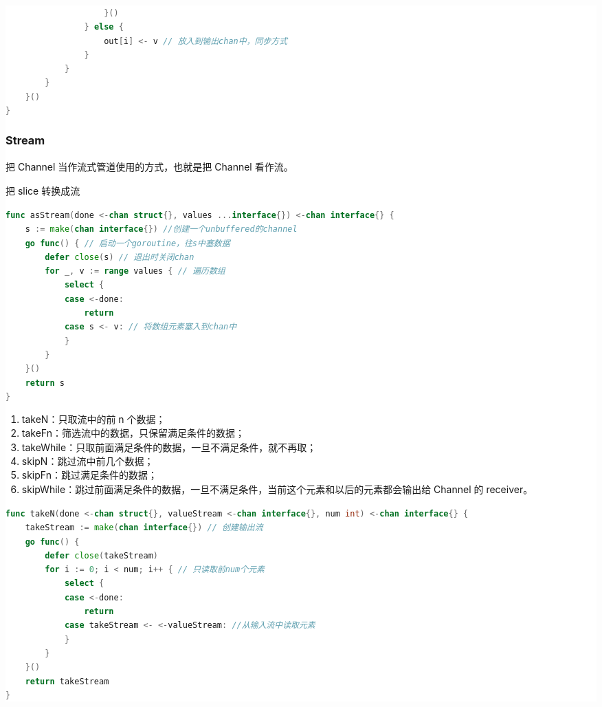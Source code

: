 ```go
                    }()
                } else {
                    out[i] <- v // 放入到输出chan中，同步方式
                }
            }
        }
    }()
}
```

### Stream

把 Channel 当作流式管道使用的方式，也就是把 Channel 看作流。

把 slice 转换成流

```go
func asStream(done <-chan struct{}, values ...interface{}) <-chan interface{} {
    s := make(chan interface{}) //创建一个unbuffered的channel
    go func() { // 启动一个goroutine，往s中塞数据
        defer close(s) // 退出时关闭chan
        for _, v := range values { // 遍历数组
            select {
            case <-done:
                return
            case s <- v: // 将数组元素塞入到chan中
            }
        }
    }()
    return s
}
```

1. takeN：只取流中的前 n 个数据；
2. takeFn：筛选流中的数据，只保留满足条件的数据；
3. takeWhile：只取前面满足条件的数据，一旦不满足条件，就不再取；
4. skipN：跳过流中前几个数据；
5. skipFn：跳过满足条件的数据；
6. skipWhile：跳过前面满足条件的数据，一旦不满足条件，当前这个元素和以后的元素都会输出给 Channel 的 receiver。

```go
func takeN(done <-chan struct{}, valueStream <-chan interface{}, num int) <-chan interface{} {
    takeStream := make(chan interface{}) // 创建输出流
    go func() {
        defer close(takeStream)
        for i := 0; i < num; i++ { // 只读取前num个元素
            select {
            case <-done:
                return
            case takeStream <- <-valueStream: //从输入流中读取元素
            }
        }
    }()
    return takeStream
}
```
